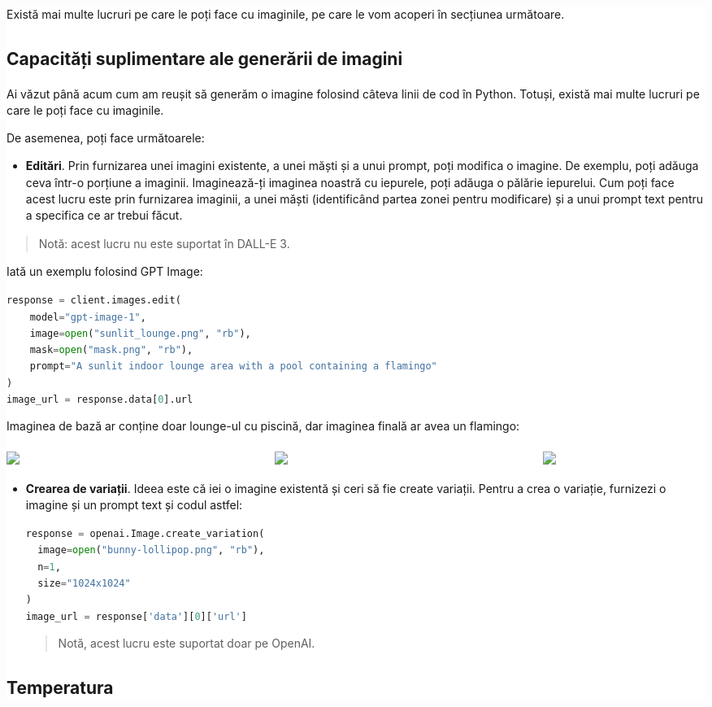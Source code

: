 Există mai multe lucruri pe care le poți face cu imaginile, pe care le vom acoperi în secțiunea următoare.

## Capacități suplimentare ale generării de imagini

Ai văzut până acum cum am reușit să generăm o imagine folosind câteva linii de cod în Python. Totuși, există mai multe lucruri pe care le poți face cu imaginile.

De asemenea, poți face următoarele:

- **Editări**. Prin furnizarea unei imagini existente, a unei măști și a unui prompt, poți modifica o imagine. De exemplu, poți adăuga ceva într-o porțiune a imaginii. Imaginează-ți imaginea noastră cu iepurele, poți adăuga o pălărie iepurelui. Cum poți face acest lucru este prin furnizarea imaginii, a unei măști (identificând partea zonei pentru modificare) și a unui prompt text pentru a specifica ce ar trebui făcut. 
> Notă: acest lucru nu este suportat în DALL-E 3. 
 
Iată un exemplu folosind GPT Image:

   ```python
   response = client.images.edit(
       model="gpt-image-1",
       image=open("sunlit_lounge.png", "rb"),
       mask=open("mask.png", "rb"),
       prompt="A sunlit indoor lounge area with a pool containing a flamingo"
   )
   image_url = response.data[0].url
   ```

  Imaginea de bază ar conține doar lounge-ul cu piscină, dar imaginea finală ar avea un flamingo:

<div style="display: flex; justify-content: space-between; align-items: center; margin: 20px 0;">
  <img src="../../../translated_images/sunlit_lounge.a75a0cb61749db0eddc1820c30a5fa9a3a9f48518cd7c8df4c2073e8c793bbb7.ro.png" style="width: 30%; max-width: 200px; height: auto;">
  <img src="../../../translated_images/mask.1b2976ccec9e011eaac6cd3697d804a22ae6debba7452da6ba3bebcaa9c54ff0.ro.png" style="width: 30%; max-width: 200px; height: auto;">
  <img src="../../../translated_images/sunlit_lounge_result.76ae02957c0bbeb860f1efdb42dd7f450ea01c6ae6cd70ad5ade4bab1a545d51.ro.png" style="width: 30%; max-width: 200px; height: auto;">
</div>


- **Crearea de variații**. Ideea este că iei o imagine existentă și ceri să fie create variații. Pentru a crea o variație, furnizezi o imagine și un prompt text și codul astfel:

  ```python
  response = openai.Image.create_variation(
    image=open("bunny-lollipop.png", "rb"),
    n=1,
    size="1024x1024"
  )
  image_url = response['data'][0]['url']
  ```

  > Notă, acest lucru este suportat doar pe OpenAI.

## Temperatura
